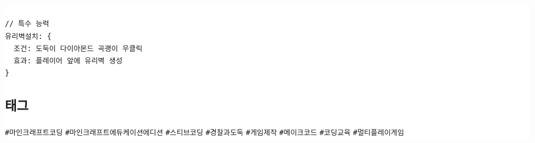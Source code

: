 ```

// 특수 능력
유리벽설치: {
  조건: 도둑이 다이아몬드 곡괭이 우클릭
  효과: 플레이어 앞에 유리벽 생성
}
```

## 태그
`#마인크래프트코딩` `#마인크래프트에듀케이션에디션` `#스티브코딩` `#경찰과도둑` `#게임제작` `#메이크코드` `#코딩교육` `#멀티플레이게임`